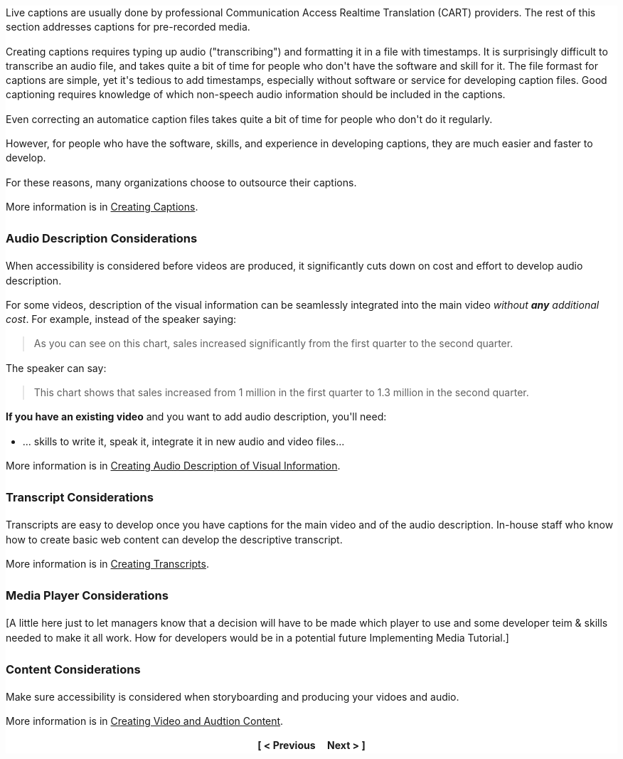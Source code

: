 <p>Live captions are usually done by professional Communication Access Realtime Translation (CART) providers. The rest of this section addresses captions for pre-recorded media.</p>

<p>Creating captions requires typing up audio (&quot;transcribing&quot;) and formatting it in a file with timestamps. It is surprisingly difficult to transcribe an audio file, and takes quite a bit of time for people who don't have the software and skill for it. The file formast for captions are  simple, yet it's tedious to add timestamps, especially without software or service for developing caption files. Good captioning requires knowledge of which non-speech audio information should be included in the captions.</p>
<p>Even correcting an automatice caption files takes quite a bit of time for people who don't do it regularly.</p>
<p>However, for people who have the software, skills, and experience in developing captions, they are much easier and faster to develop.</p>
<p>For these reasons, many organizations choose to outsource their captions.</p>
<p>More information is in <a href="@@">Creating Captions</a>.</p>


### Audio Description Considerations
<p>When accessibility is considered before videos are produced, it significantly cuts down on cost and effort to develop audio description.</p>
<p>For some videos, description of the visual information can be seamlessly integrated into the main video <em>without <strong>any</strong> additional cost</em>. For example, instead of the speaker saying:</p>
<blockquote>As you can see on this chart, sales increased significantly from the first quarter to the second quarter.</blockquote>
The speaker can say:
<blockquote>This chart shows that sales increased from 1 million in the first quarter to 1.3 million in the second quarter.</blockquote>
<p><strong>If you have an existing video</strong> and you want to add audio description, you'll need:</p>
<ul>
  <li>... skills to write it, speak it, integrate it in new audio and video files...</li>
</ul>
<p>More information is in <a href="@@">Creating Audio Description of Visual Information</a>.</p>

### Transcript Considerations
<p>Transcripts are easy to develop once you have captions for the main video and of the  audio description. In-house staff who know how to create basic web content can develop the descriptive transcript.</p>
<p>More information is in <a href="@@">Creating Transcripts</a>.</p>

### Media Player Considerations
<p>[A little here just to let managers know that a decision will have to be made which player to use and some developer teim &amp; skills needed to make it all work. How for developers  would be in a potential future Implementing Media Tutorial.]</p>

### Content Considerations
<p>Make sure accessibility is considered when storyboarding and producing your vidoes and audio.</p>
<p>More information is in <a href="@@">Creating Video and Audtion Content</a>.</p>

<p style="text-align:center"><strong>[ < Previous &nbsp;&nbsp;&nbsp; Next > ]</strong></p>
